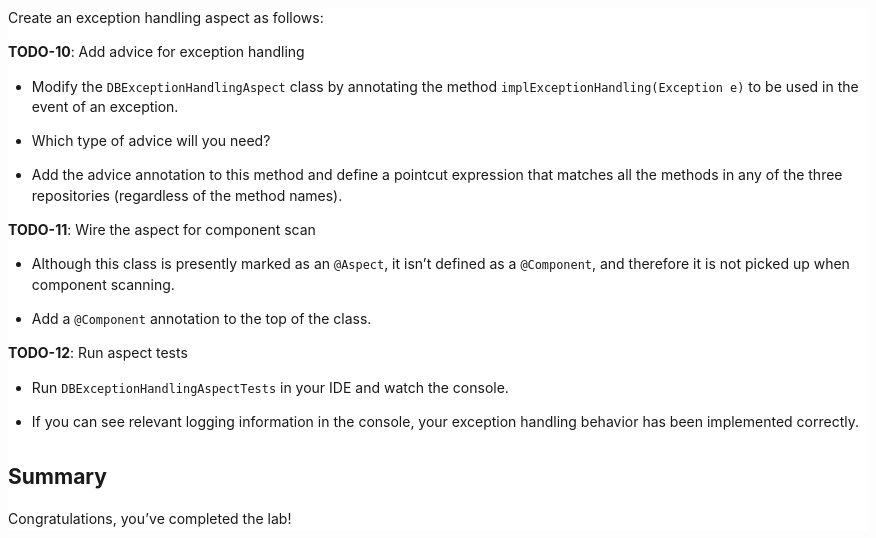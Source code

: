 Create an exception handling aspect as follows:

**TODO-10**: Add advice for exception handling

- Modify the `DBExceptionHandlingAspect` class by annotating
  the method `implExceptionHandling(Exception e)` to be used in the
  event of an exception.

- Which type of advice will you need?

- Add the advice annotation to this method and define a pointcut
  expression that matches all the methods in any of the three
  repositories (regardless of the method names).

**TODO-11**: Wire the aspect for component scan

- Although this class is presently marked as an `@Aspect`,
  it isn’t defined as a `@Component`, and therefore it is not picked
  up when component scanning.

- Add a `@Component` annotation to the top of the class.

**TODO-12**: Run aspect tests

- Run `DBExceptionHandlingAspectTests` in your IDE and watch the
  console.

- If you can see relevant logging information in the console, your
  exception handling behavior has been implemented correctly.

## Summary

Congratulations, you’ve completed the lab!
